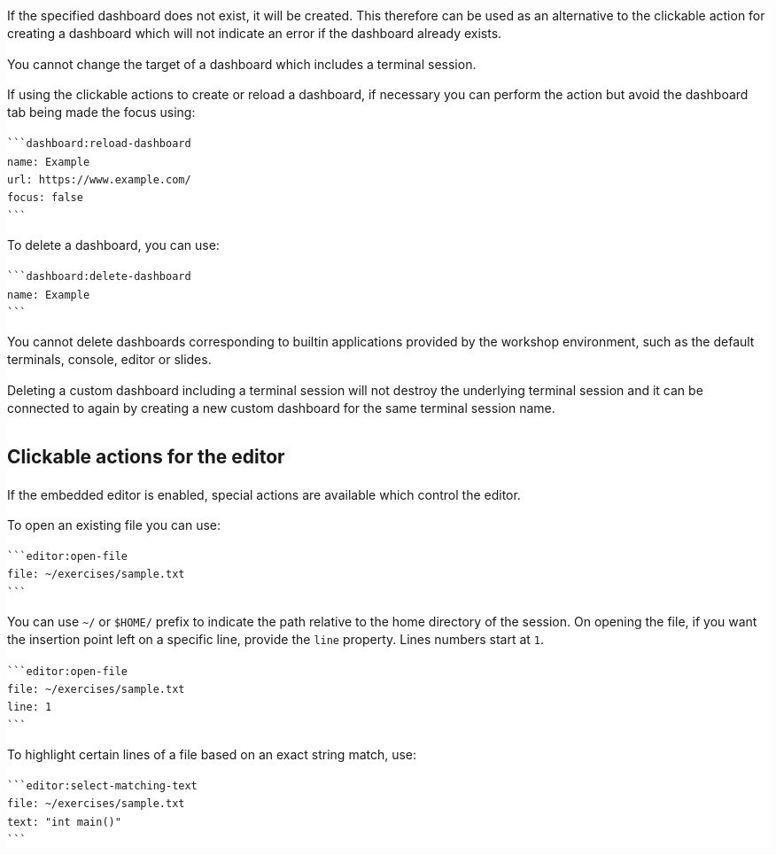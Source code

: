 If the specified dashboard does not exist, it will be created. This therefore can be used as an alternative to the clickable action for creating a dashboard which will not indicate an error if the dashboard already exists.

You cannot change the target of a dashboard which includes a terminal session.

If using the clickable actions to create or reload a dashboard, if necessary you can perform the action but avoid the dashboard tab being made the focus using:

~~~text
```dashboard:reload-dashboard
name: Example
url: https://www.example.com/
focus: false
```
~~~

To delete a dashboard, you can use:

~~~text
```dashboard:delete-dashboard
name: Example
```
~~~

You cannot delete dashboards corresponding to builtin applications provided by the workshop environment, such as the default terminals, console, editor or slides.

Deleting a custom dashboard including a terminal session will not destroy the underlying terminal session and it can be connected to again by creating a new custom dashboard for the same terminal session name.

Clickable actions for the editor
--------------------------------

If the embedded editor is enabled, special actions are available which control the editor.

To open an existing file you can use:

~~~text
```editor:open-file
file: ~/exercises/sample.txt
```
~~~

You can use ``~/`` or ``$HOME/`` prefix to indicate the path relative to the home directory of the session. On opening the file, if you want the insertion point left on a specific line, provide the ``line`` property. Lines numbers start at ``1``.

~~~text
```editor:open-file
file: ~/exercises/sample.txt
line: 1
```
~~~

To highlight certain lines of a file based on an exact string match, use:

~~~text
```editor:select-matching-text
file: ~/exercises/sample.txt
text: "int main()"
```
~~~
